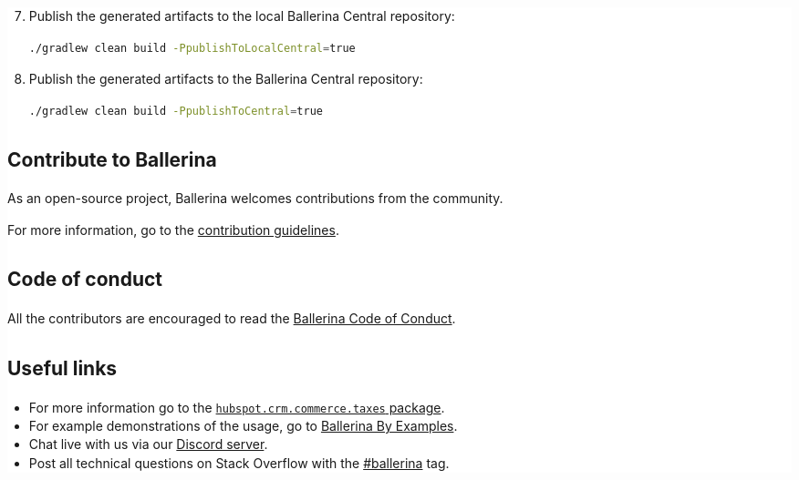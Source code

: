 7. Publish the generated artifacts to the local Ballerina Central repository:

    ```bash
    ./gradlew clean build -PpublishToLocalCentral=true
    ```

8. Publish the generated artifacts to the Ballerina Central repository:

   ```bash
   ./gradlew clean build -PpublishToCentral=true
   ```

## Contribute to Ballerina

As an open-source project, Ballerina welcomes contributions from the community.

For more information, go to the [contribution guidelines](https://github.com/ballerina-platform/ballerina-lang/blob/master/CONTRIBUTING.md).

## Code of conduct

All the contributors are encouraged to read the [Ballerina Code of Conduct](https://ballerina.io/code-of-conduct).

## Useful links

* For more information go to the [`hubspot.crm.commerce.taxes` package](https://central.ballerina.io/ballerinax/hubspot.crm.commerce.taxes/latest).
* For example demonstrations of the usage, go to [Ballerina By Examples](https://ballerina.io/learn/by-example/).
* Chat live with us via our [Discord server](https://discord.gg/ballerinalang).
* Post all technical questions on Stack Overflow with the [#ballerina](https://stackoverflow.com/questions/tagged/ballerina) tag.
